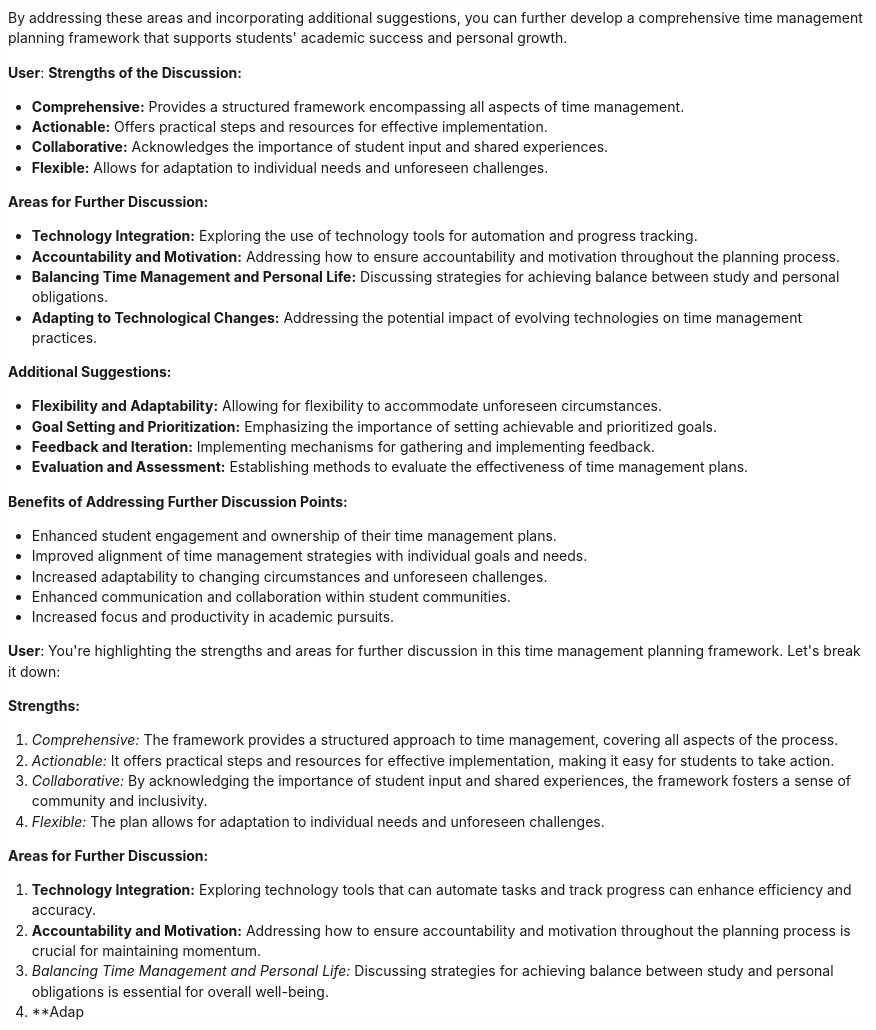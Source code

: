 By addressing these areas and incorporating additional suggestions, you can further develop a comprehensive time management planning framework that supports students' academic success and personal growth.

**User**: **Strengths of the Discussion:**

* **Comprehensive:** Provides a structured framework encompassing all aspects of time management.
* **Actionable:** Offers practical steps and resources for effective implementation.
* **Collaborative:** Acknowledges the importance of student input and shared experiences.
* **Flexible:** Allows for adaptation to individual needs and unforeseen challenges.

**Areas for Further Discussion:**

* **Technology Integration:** Exploring the use of technology tools for automation and progress tracking.
* **Accountability and Motivation:** Addressing how to ensure accountability and motivation throughout the planning process.
* **Balancing Time Management and Personal Life:** Discussing strategies for achieving balance between study and personal obligations.
* **Adapting to Technological Changes:** Addressing the potential impact of evolving technologies on time management practices.

**Additional Suggestions:**

* **Flexibility and Adaptability:** Allowing for flexibility to accommodate unforeseen circumstances.
* **Goal Setting and Prioritization:** Emphasizing the importance of setting achievable and prioritized goals.
* **Feedback and Iteration:** Implementing mechanisms for gathering and implementing feedback.
* **Evaluation and Assessment:** Establishing methods to evaluate the effectiveness of time management plans.

**Benefits of Addressing Further Discussion Points:**

* Enhanced student engagement and ownership of their time management plans.
* Improved alignment of time management strategies with individual goals and needs.
* Increased adaptability to changing circumstances and unforeseen challenges.
* Enhanced communication and collaboration within student communities.
* Increased focus and productivity in academic pursuits.

**User**: You're highlighting the strengths and areas for further discussion in this time management planning framework. Let's break it down:

**Strengths:** 
1. *Comprehensive:* The framework provides a structured approach to time management, covering all aspects of the process.
2. *Actionable:* It offers practical steps and resources for effective implementation, making it easy for students to take action.
3. *Collaborative:* By acknowledging the importance of student input and shared experiences, the framework fosters a sense of community and inclusivity.
4. *Flexible:* The plan allows for adaptation to individual needs and unforeseen challenges.

**Areas for Further Discussion:** 
1. **Technology Integration:** Exploring technology tools that can automate tasks and track progress can enhance efficiency and accuracy.
2. **Accountability and Motivation:** Addressing how to ensure accountability and motivation throughout the planning process is crucial for maintaining momentum.
3. *Balancing Time Management and Personal Life:* Discussing strategies for achieving balance between study and personal obligations is essential for overall well-being.
4. **Adap
